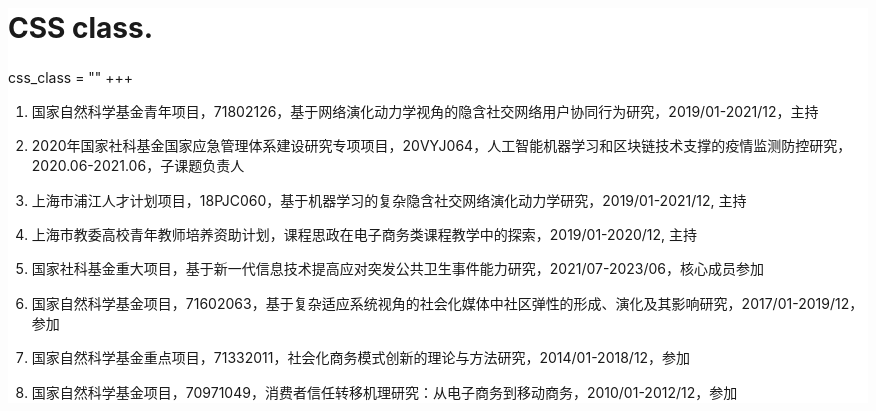  # CSS class.
 css_class = ""
+++

1.	国家自然科学基金青年项目，71802126，基于网络演化动力学视角的隐含社交网络用户协同行为研究，2019/01-2021/12，主持

2.	2020年国家社科基金国家应急管理体系建设研究专项项目，20VYJ064，人工智能机器学习和区块链技术支撑的疫情监测防控研究，2020.06-2021.06，子课题负责人
3.	上海市浦江⼈才计划项⽬，18PJC060，基于机器学习的复杂隐含社交⽹络演化动⼒学研究，2019/01-2021/12, 主持
4.	上海市教委⾼校青年教师培养资助计划，课程思政在电⼦商务类课程教学中的探索，2019/01-2020/12, 主持
5.	国家社科基金重大项目，基于新一代信息技术提高应对突发公共卫生事件能力研究，2021/07-2023/06，核心成员参加
6.	国家自然科学基金项目，71602063，基于复杂适应系统视角的社会化媒体中社区弹性的形成、演化及其影响研究，2017/01-2019/12，参加
7.	国家自然科学基金重点项目，71332011，社会化商务模式创新的理论与方法研究，2014/01-2018/12，参加
8.	国家自然科学基金项目，70971049，消费者信任转移机理研究：从电子商务到移动商务，2010/01-2012/12，参加



